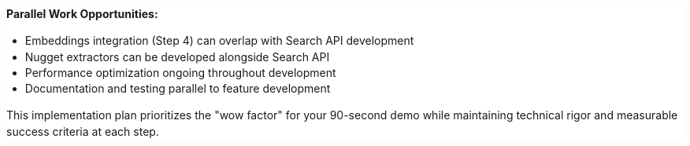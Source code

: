 **Parallel Work Opportunities:**
- Embeddings integration (Step 4) can overlap with Search API development
- Nugget extractors can be developed alongside Search API
- Performance optimization ongoing throughout development
- Documentation and testing parallel to feature development

This implementation plan prioritizes the "wow factor" for your 90-second demo while maintaining technical rigor and measurable success criteria at each step.
